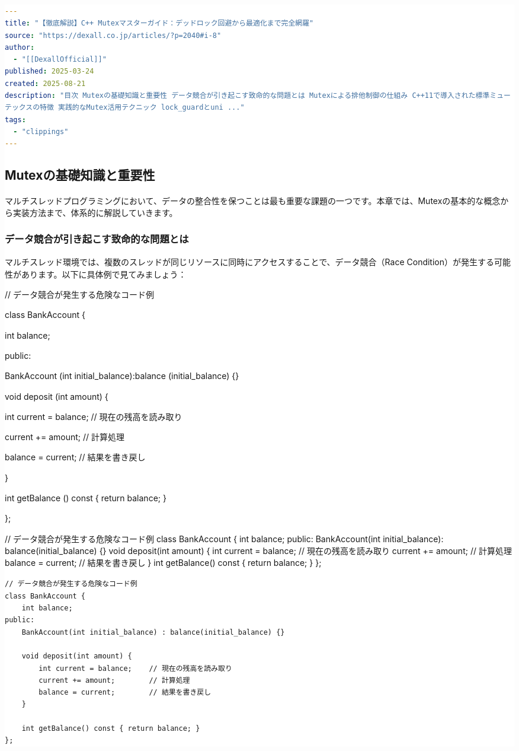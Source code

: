 ```yaml
---
title: "【徹底解説】C++ Mutexマスターガイド：デッドロック回避から最適化まで完全網羅"
source: "https://dexall.co.jp/articles/?p=2040#i-8"
author:
  - "[[DexallOfficial]]"
published: 2025-03-24
created: 2025-08-21
description: "目次 Mutexの基礎知識と重要性 データ競合が引き起こす致命的な問題とは Mutexによる排他制御の仕組み C++11で導入された標準ミューテックスの特徴 実践的なMutex活用テクニック lock_guardとuni ..."
tags:
  - "clippings"
---
```

## Mutexの基礎知識と重要性

マルチスレッドプログラミングにおいて、データの整合性を保つことは最も重要な課題の一つです。本章では、Mutexの基本的な概念から実装方法まで、体系的に解説していきます。

### データ競合が引き起こす致命的な問題とは

マルチスレッド環境では、複数のスレッドが同じリソースに同時にアクセスすることで、データ競合（Race Condition）が発生する可能性があります。以下に具体例で見てみましょう：

// データ競合が発生する危険なコード例

class BankAccount {

int balance;

public:

BankAccount (int initial\_balance):balance (initial\_balance) {}

void deposit (int amount) {

int current = balance; // 現在の残高を読み取り

current += amount; // 計算処理

balance = current; // 結果を書き戻し

}

int getBalance () const { return balance; }

};

// データ競合が発生する危険なコード例 class BankAccount { int balance; public: BankAccount(int initial\_balance): balance(initial\_balance) {} void deposit(int amount) { int current = balance; // 現在の残高を読み取り current += amount; // 計算処理 balance = current; // 結果を書き戻し } int getBalance() const { return balance; } };

```
// データ競合が発生する危険なコード例
class BankAccount {
    int balance;
public:
    BankAccount(int initial_balance) : balance(initial_balance) {}

    void deposit(int amount) {
        int current = balance;    // 現在の残高を読み取り
        current += amount;        // 計算処理
        balance = current;        // 結果を書き戻し
    }

    int getBalance() const { return balance; }
};
```
